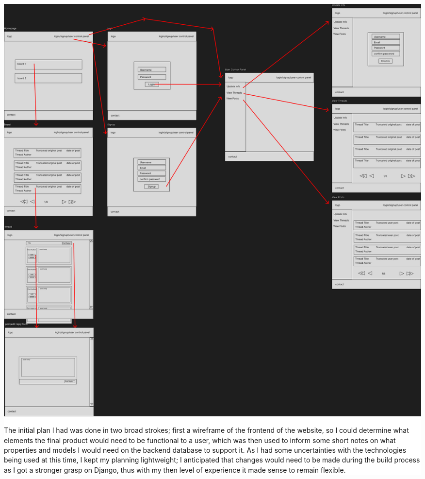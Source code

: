 ![wireframe](images/wireframe.png)

The initial plan I had was done in two broad strokes; first a wireframe of the frontend of the website, so I could determine what elements the final product would need to be functional to a user, which was then used to inform some short notes on what properties and models I would need on the backend database to support it. As I had some uncertainties with the technologies being used at this time, I kept my planning lightweight; I anticipated that changes would need to be made during the build process as I got a stronger grasp on Django, thus with my then level of experience it made sense to remain flexible.
